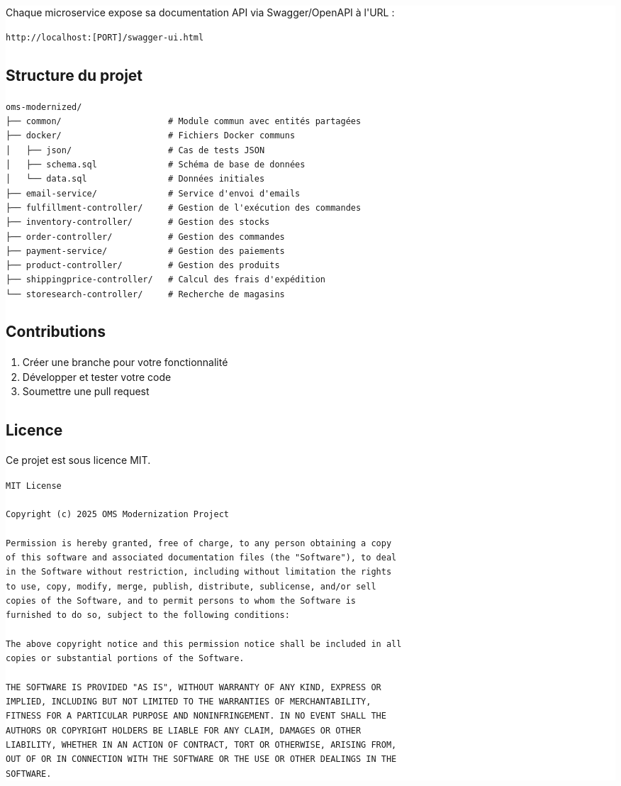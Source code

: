 Chaque microservice expose sa documentation API via Swagger/OpenAPI à l'URL :
```
http://localhost:[PORT]/swagger-ui.html
```

## Structure du projet

```
oms-modernized/
├── common/                     # Module commun avec entités partagées
├── docker/                     # Fichiers Docker communs
│   ├── json/                   # Cas de tests JSON
│   ├── schema.sql              # Schéma de base de données
│   └── data.sql                # Données initiales
├── email-service/              # Service d'envoi d'emails
├── fulfillment-controller/     # Gestion de l'exécution des commandes
├── inventory-controller/       # Gestion des stocks
├── order-controller/           # Gestion des commandes
├── payment-service/            # Gestion des paiements
├── product-controller/         # Gestion des produits
├── shippingprice-controller/   # Calcul des frais d'expédition
└── storesearch-controller/     # Recherche de magasins
```

## Contributions

1. Créer une branche pour votre fonctionnalité
2. Développer et tester votre code
3. Soumettre une pull request

## Licence

Ce projet est sous licence MIT.

```
MIT License

Copyright (c) 2025 OMS Modernization Project

Permission is hereby granted, free of charge, to any person obtaining a copy
of this software and associated documentation files (the "Software"), to deal
in the Software without restriction, including without limitation the rights
to use, copy, modify, merge, publish, distribute, sublicense, and/or sell
copies of the Software, and to permit persons to whom the Software is
furnished to do so, subject to the following conditions:

The above copyright notice and this permission notice shall be included in all
copies or substantial portions of the Software.

THE SOFTWARE IS PROVIDED "AS IS", WITHOUT WARRANTY OF ANY KIND, EXPRESS OR
IMPLIED, INCLUDING BUT NOT LIMITED TO THE WARRANTIES OF MERCHANTABILITY,
FITNESS FOR A PARTICULAR PURPOSE AND NONINFRINGEMENT. IN NO EVENT SHALL THE
AUTHORS OR COPYRIGHT HOLDERS BE LIABLE FOR ANY CLAIM, DAMAGES OR OTHER
LIABILITY, WHETHER IN AN ACTION OF CONTRACT, TORT OR OTHERWISE, ARISING FROM,
OUT OF OR IN CONNECTION WITH THE SOFTWARE OR THE USE OR OTHER DEALINGS IN THE
SOFTWARE.
```
